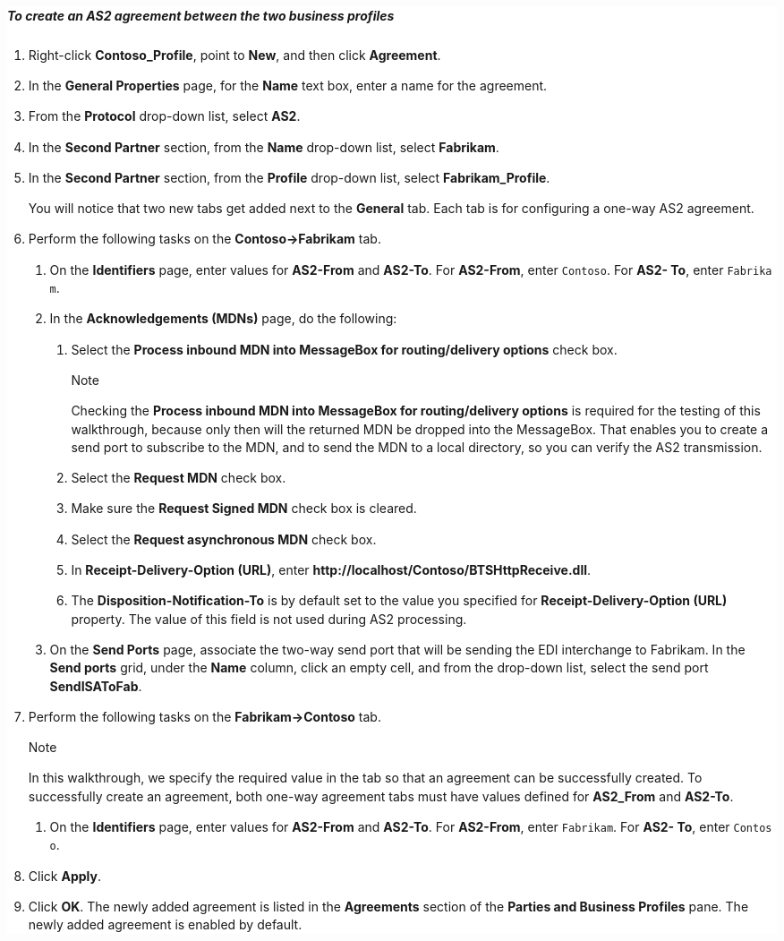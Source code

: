 ##### To create an AS2 agreement between the two business profiles  
  
1.  Right-click **Contoso_Profile**, point to **New**, and then click **Agreement**.  
  
2.  In the **General Properties** page, for the **Name** text box, enter a name for the agreement.  
  
3.  From the **Protocol** drop-down list, select **AS2**.  
  
4.  In the **Second Partner** section, from the **Name** drop-down list, select **Fabrikam**.  
  
5.  In the **Second Partner** section, from the **Profile** drop-down list, select **Fabrikam_Profile**.  
  
     You will notice that two new tabs get added next to the **General** tab. Each tab is for configuring a one-way AS2 agreement.  
  
6.  Perform the following tasks on the **Contoso->Fabrikam** tab.  
  
    1.  On the **Identifiers** page, enter values for **AS2-From** and **AS2-To**. For **AS2-From**, enter `Contoso`. For **AS2- To**, enter `Fabrikam`.  
  
    2.  In the **Acknowledgements (MDNs)** page, do the following:  
  
        1.  Select the **Process inbound MDN into MessageBox for routing/delivery options** check box.  
  
            > [!NOTE]
            >  Checking the **Process inbound MDN into MessageBox for routing/delivery options** is required for the testing of this walkthrough, because only then will the returned MDN be dropped into the MessageBox. That enables you to create a send port to subscribe to the MDN, and to send the MDN to a local directory, so you can verify the AS2 transmission.  
  
        2.  Select the **Request MDN** check box.  
  
        3.  Make sure the **Request Signed MDN** check box is cleared.  
  
        4.  Select the **Request asynchronous MDN** check box.  
  
        5.  In **Receipt-Delivery-Option (URL)**, enter **http://localhost/Contoso/BTSHttpReceive.dll**.  
  
        6.  The **Disposition-Notification-To** is by default set to the value you specified for **Receipt-Delivery-Option (URL)** property. The value of this field is not used during AS2 processing.  
  
    3.  On the **Send Ports** page, associate the two-way send port that will be sending the EDI interchange to Fabrikam. In the **Send ports** grid, under the **Name** column, click an empty cell, and from the drop-down list, select the send port **SendISAToFab**.  
  
7.  Perform the following tasks on the **Fabrikam->Contoso** tab.  
  
    > [!NOTE]
    >  In this walkthrough, we specify the required value in the tab so that an agreement can be successfully created. To successfully create an agreement, both one-way agreement tabs must have values defined for **AS2_From** and **AS2-To**.  
  
    1.  On the **Identifiers** page, enter values for **AS2-From** and **AS2-To**. For **AS2-From**, enter `Fabrikam`. For **AS2- To**, enter `Contoso`.  
  
8.  Click **Apply**.  
  
9. Click **OK**. The newly added agreement is listed in the **Agreements** section of the **Parties and Business Profiles** pane. The newly added agreement is enabled by default.  
  
